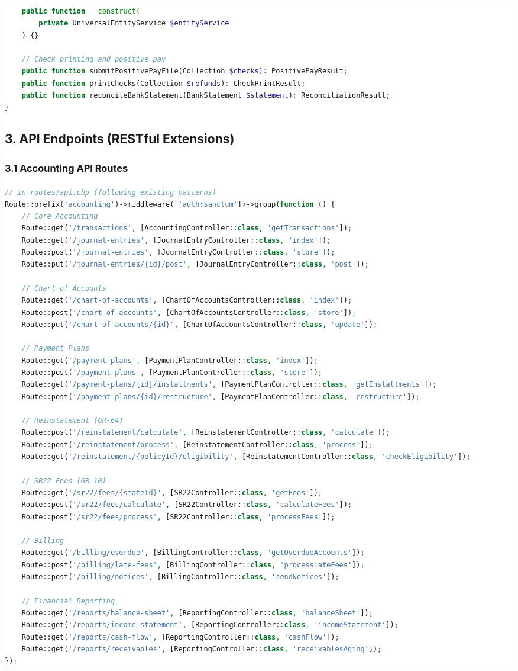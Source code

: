 ```php
    public function __construct(
        private UniversalEntityService $entityService
    ) {}
    
    // Check printing and positive pay
    public function submitPositivePayFile(Collection $checks): PositivePayResult;
    public function printChecks(Collection $refunds): CheckPrintResult;
    public function reconcileBankStatement(BankStatement $statement): ReconciliationResult;
}
```

## 3. API Endpoints (RESTful Extensions)

### 3.1 Accounting API Routes
```php
// In routes/api.php (following existing patterns)
Route::prefix('accounting')->middleware(['auth:sanctum'])->group(function () {
    // Core Accounting
    Route::get('/transactions', [AccountingController::class, 'getTransactions']);
    Route::get('/journal-entries', [JournalEntryController::class, 'index']);
    Route::post('/journal-entries', [JournalEntryController::class, 'store']);
    Route::put('/journal-entries/{id}/post', [JournalEntryController::class, 'post']);
    
    // Chart of Accounts
    Route::get('/chart-of-accounts', [ChartOfAccountsController::class, 'index']);
    Route::post('/chart-of-accounts', [ChartOfAccountsController::class, 'store']);
    Route::put('/chart-of-accounts/{id}', [ChartOfAccountsController::class, 'update']);
    
    // Payment Plans
    Route::get('/payment-plans', [PaymentPlanController::class, 'index']);
    Route::post('/payment-plans', [PaymentPlanController::class, 'store']);
    Route::get('/payment-plans/{id}/installments', [PaymentPlanController::class, 'getInstallments']);
    Route::post('/payment-plans/{id}/restructure', [PaymentPlanController::class, 'restructure']);
    
    // Reinstatement (GR-64)
    Route::post('/reinstatement/calculate', [ReinstatementController::class, 'calculate']);
    Route::post('/reinstatement/process', [ReinstatementController::class, 'process']);
    Route::get('/reinstatement/{policyId}/eligibility', [ReinstatementController::class, 'checkEligibility']);
    
    // SR22 Fees (GR-10)
    Route::get('/sr22/fees/{stateId}', [SR22Controller::class, 'getFees']);
    Route::post('/sr22/fees/calculate', [SR22Controller::class, 'calculateFees']);
    Route::post('/sr22/fees/process', [SR22Controller::class, 'processFees']);
    
    // Billing
    Route::get('/billing/overdue', [BillingController::class, 'getOverdueAccounts']);
    Route::post('/billing/late-fees', [BillingController::class, 'processLateFees']);
    Route::post('/billing/notices', [BillingController::class, 'sendNotices']);
    
    // Financial Reporting
    Route::get('/reports/balance-sheet', [ReportingController::class, 'balanceSheet']);
    Route::get('/reports/income-statement', [ReportingController::class, 'incomeStatement']);
    Route::get('/reports/cash-flow', [ReportingController::class, 'cashFlow']);
    Route::get('/reports/receivables', [ReportingController::class, 'receivablesAging']);
});
```
